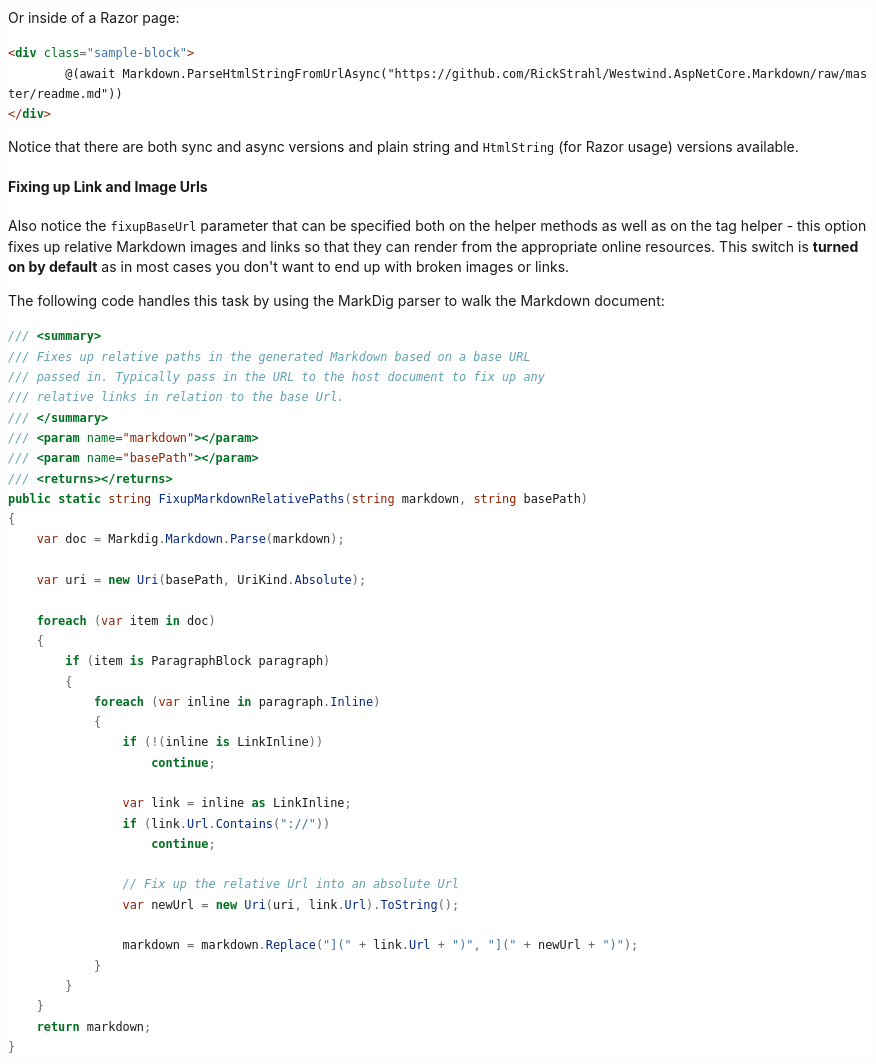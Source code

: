 Or inside of a Razor page:

```html
<div class="sample-block">  
        @(await Markdown.ParseHtmlStringFromUrlAsync("https://github.com/RickStrahl/Westwind.AspNetCore.Markdown/raw/master/readme.md"))
</div>
```

Notice that there are both sync and async versions and plain string and `HtmlString` (for Razor usage) versions available.

#### Fixing up Link and Image Urls
Also notice the `fixupBaseUrl` parameter that can be specified both on the helper methods as well as on the tag helper - this option fixes up relative Markdown images and links so that they can render from the appropriate online resources. This switch is **turned on by default** as in most cases you don't want to end up with broken images or links. 

The following code handles this task by using the MarkDig parser to walk the Markdown document:

```cs
/// <summary>
/// Fixes up relative paths in the generated Markdown based on a base URL
/// passed in. Typically pass in the URL to the host document to fix up any
/// relative links in relation to the base Url.
/// </summary>
/// <param name="markdown"></param>
/// <param name="basePath"></param>
/// <returns></returns>
public static string FixupMarkdownRelativePaths(string markdown, string basePath)
{
    var doc = Markdig.Markdown.Parse(markdown);

    var uri = new Uri(basePath, UriKind.Absolute);

    foreach (var item in doc)
    {
        if (item is ParagraphBlock paragraph)
        {
            foreach (var inline in paragraph.Inline)
            {
                if (!(inline is LinkInline))
                    continue;

                var link = inline as LinkInline;
                if (link.Url.Contains("://"))
                    continue;

                // Fix up the relative Url into an absolute Url
                var newUrl = new Uri(uri, link.Url).ToString();
                
                markdown = markdown.Replace("](" + link.Url + ")", "](" + newUrl + ")");
            }
        }
    }
    return markdown;            
}
```
